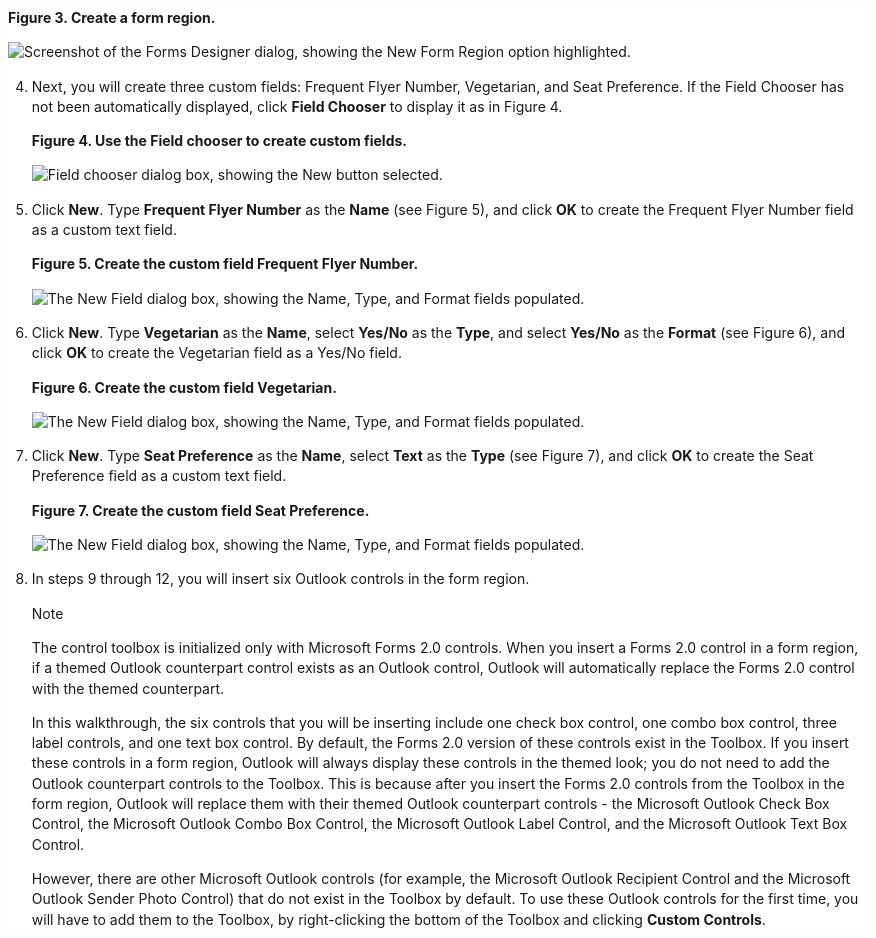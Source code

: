    **Figure 3. Create a form region.**

   ![Screenshot of the Forms Designer dialog, showing the New Form Region option highlighted.](../../../images/olNewFormRegionMenuItem_ZA10107630.gif)

4. Next, you will create three custom fields: Frequent Flyer Number, Vegetarian, and Seat Preference. If the Field Chooser has not been automatically displayed, click **Field Chooser** to display it as in Figure 4.
    
   **Figure 4. Use the Field chooser to create custom fields.**

   ![Field chooser dialog box, showing the New button selected.](../../../images/olFieldChooserDialog_ZA10107631.gif)

5. Click **New**. Type **Frequent Flyer Number** as the **Name** (see Figure 5), and click **OK** to create the Frequent Flyer Number field as a custom text field.
    
   **Figure 5. Create the custom field Frequent Flyer Number.**

   ![The New Field dialog box, showing the Name, Type, and Format fields populated.](../../../images/olNewFieldDialogFFN_ZA10107632.gif)

6. Click **New**. Type **Vegetarian** as the **Name**, select **Yes/No** as the **Type**, and select **Yes/No** as the **Format** (see Figure 6), and click **OK** to create the Vegetarian field as a Yes/No field.
    
   **Figure 6. Create the custom field Vegetarian.**

   ![The New Field dialog box, showing the Name, Type, and Format fields populated.](../../../images/olNewFieldDialogSmoker_ZA10107633.gif)

7. Click **New**. Type **Seat Preference** as the **Name**, select **Text** as the **Type** (see Figure 7), and click **OK** to create the Seat Preference field as a custom text field.
    
   **Figure 7. Create the custom field Seat Preference.**

   ![The New Field dialog box, showing the Name, Type, and Format fields populated.](../../../images/olNewFieldDialogSP_ZA10107634.gif)

8. In steps 9 through 12, you will insert six Outlook controls in the form region.
    
   > [!NOTE] 
   > The control toolbox is initialized only with Microsoft Forms 2.0 controls. When you insert a Forms 2.0 control in a form region, if a themed Outlook counterpart control exists as an Outlook control, Outlook will automatically replace the Forms 2.0 control with the themed counterpart. 
   > 
   > In this walkthrough, the six controls that you will be inserting include one check box control, one combo box control, three label controls, and one text box control. By default, the Forms 2.0 version of these controls exist in the Toolbox. If you insert these controls in a form region, Outlook will always display these controls in the themed look; you do not need to add the Outlook counterpart controls to the Toolbox. This is because after you insert the Forms 2.0 controls from the Toolbox in the form region, Outlook will replace them with their themed Outlook counterpart controls - the Microsoft Outlook Check Box Control, the Microsoft Outlook Combo Box Control, the Microsoft Outlook Label Control, and the Microsoft Outlook Text Box Control. 
   > 
   > However, there are other Microsoft Outlook controls (for example, the Microsoft Outlook Recipient Control and the Microsoft Outlook Sender Photo Control) that do not exist in the Toolbox by default. To use these Outlook controls for the first time, you will have to add them to the Toolbox, by right-clicking the bottom of the Toolbox and clicking **Custom Controls**.
